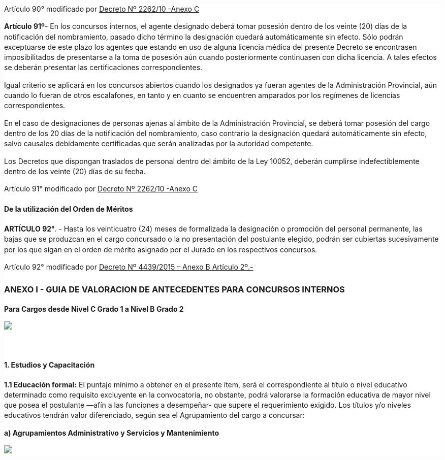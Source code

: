 Artículo 90° modificado por [Decreto Nº 2262/10 -Anexo C](https://drive.google.com/file/d/1bwslWINnpaLuPUgdKATLOy9\_CuuJg0CG/view?usp=sharing)

**Artículo 91º**- En los concursos internos, el agente designado deberá tomar posesión dentro de los veinte (20) días de la notificación del nombramiento, pasado dicho término la designación quedará automáticamente sin efecto. Sólo podrán exceptuarse de este plazo los agentes que estando en uso de alguna licencia médica del presente Decreto se encontrasen imposibilitados de presentarse a la toma de posesión aún cuando posteriormente continuasen con dicha licencia. A tales efectos se deberán presentar las certificaciones correspondientes.

Igual criterio se aplicará en los concursos abiertos cuando los designados ya fueran agentes de la Administración Provincial, aún cuando lo fueran de otros escalafones, en tanto y en cuanto se encuentren amparados por los regímenes de licencias correspondientes.

En el caso de designaciones de personas ajenas al ámbito de la Administración Provincial, se deberá tomar posesión del cargo dentro de los 20 días de la notificación del nombramiento, caso contrario la designación quedará automáticamente sin efecto, salvo causales debidamente certificadas que serán analizadas por la autoridad competente.

Los Decretos que dispongan traslados de personal dentro del ámbito de la Ley 10052, deberán cumplirse indefectiblemente dentro de los veinte (20) días de su fecha.

Artículo 91° modificado por [Decreto Nº 2262/10 -Anexo C](https://drive.google.com/file/d/1bwslWINnpaLuPUgdKATLOy9\_CuuJg0CG/view?usp=sharing)

#### De la utilización del Orden de Méritos

**ARTÍCULO 92°**. - Hasta los veinticuatro (24) meses de formalizada la designación o promoción del personal permanente, las bajas que se produzcan en el cargo concursado o la no presentación del postulante elegido, podrán ser cubiertas sucesivamente por los que sigan en el orden de mérito asignado por el Jurado en los respectivos concursos.

Artículo 92° modificado por [Decreto Nº 4439/2015 – Anexo B Artículo 2º.-](../decreto-no-2.695-83/decreto-no-4439-15/anexo-b-regimen-de-concursos-decretos-4447-92-y-0201-95.md)

### ANEXO I - GUIA DE VALORACION DE ANTECEDENTES PARA CONCURSOS INTERNOS

**Para Cargos desde Nivel C Grado 1 a Nivel B Grado 2**

![](https://gblobscdn.gitbook.com/assets%2F-MEcFOrMZaxbwHgmnA8Y%2F-MMMihuZgBIZuS\_L18Kf%2F-MMQhut5wR4B-8GO9lVs%2FAnexo%201.1.png?alt=media\&token=5fa3e514-05be-4751-9465-20a04d7fd456)

​

#### 1. Estudios y Capacitación

**1.1 Educación formal:** El puntaje mínimo a obtener en el presente ítem, será el correspondiente al título o nivel educativo determinado como requisito excluyente en la convocatoria, no obstante, podrá valorarse la formación educativa de mayor nivel que posea el postulante —afín a las funciones a desempeñar- que supere el requerimiento exigido. Los títulos y/o niveles educativos tendrán valor diferenciado, según sea el Agrupamiento del cargo a concursar:

**a) Agrupamientos Administrativo y Servicios y Mantenimiento**

![](https://gblobscdn.gitbook.com/assets%2F-MEcFOrMZaxbwHgmnA8Y%2F-MMMihuZgBIZuS\_L18Kf%2F-MMQiH6pMIl8XZfuNrLt%2FAnexo%201.2.png?alt=media\&token=b7bedbc8-8ff7-476d-af4c-6128c36b01f7)
